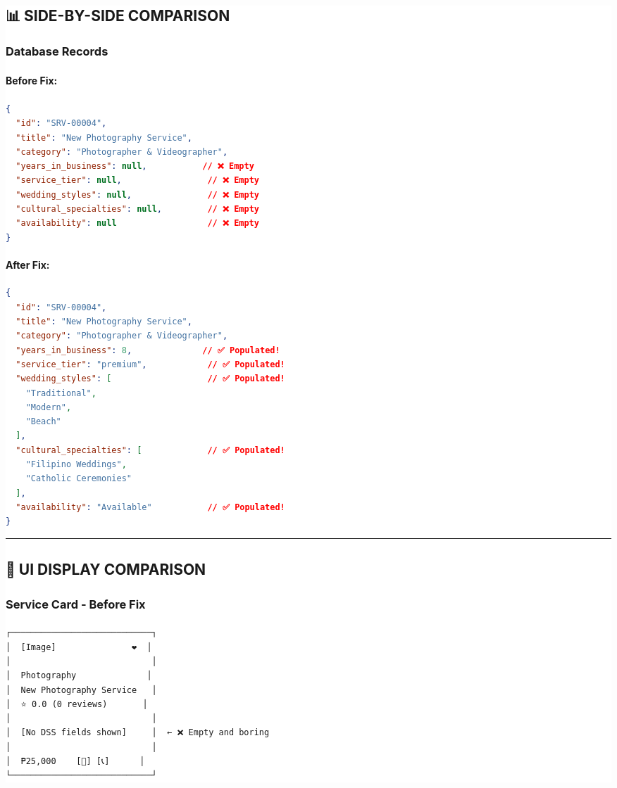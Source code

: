 
## 📊 SIDE-BY-SIDE COMPARISON

### **Database Records**

#### Before Fix:
```json
{
  "id": "SRV-00004",
  "title": "New Photography Service",
  "category": "Photographer & Videographer",
  "years_in_business": null,           // ❌ Empty
  "service_tier": null,                 // ❌ Empty
  "wedding_styles": null,               // ❌ Empty
  "cultural_specialties": null,         // ❌ Empty
  "availability": null                  // ❌ Empty
}
```

#### After Fix:
```json
{
  "id": "SRV-00004",
  "title": "New Photography Service",
  "category": "Photographer & Videographer",
  "years_in_business": 8,              // ✅ Populated!
  "service_tier": "premium",            // ✅ Populated!
  "wedding_styles": [                   // ✅ Populated!
    "Traditional",
    "Modern",
    "Beach"
  ],
  "cultural_specialties": [             // ✅ Populated!
    "Filipino Weddings",
    "Catholic Ceremonies"
  ],
  "availability": "Available"           // ✅ Populated!
}
```

---

## 🎨 UI DISPLAY COMPARISON

### **Service Card - Before Fix**
```
┌────────────────────────────┐
│  [Image]               ❤️  │
│                            │
│  Photography              │
│  New Photography Service   │
│  ⭐ 0.0 (0 reviews)       │
│                            │
│  [No DSS fields shown]     │  ← ❌ Empty and boring
│                            │
│  ₱25,000    [📧] [📞]      │
└────────────────────────────┘
```
